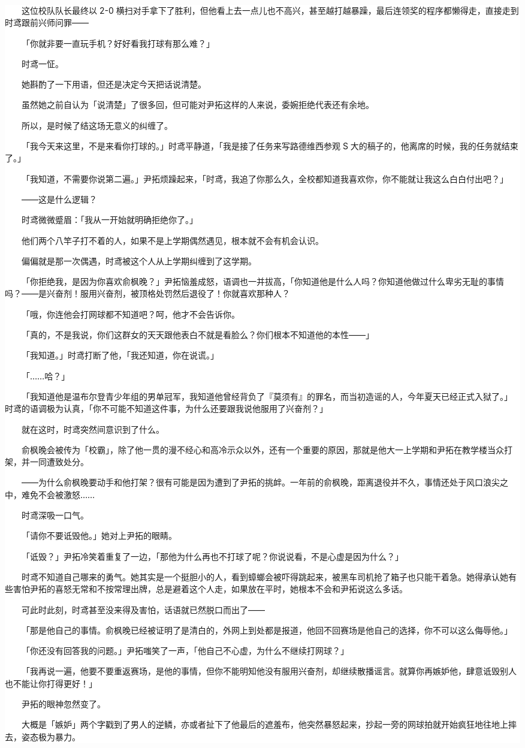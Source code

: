 &emsp;&emsp;这位校队队长最终以 2-0 横扫对手拿下了胜利，但他看上去一点儿也不高兴，甚至越打越暴躁，最后连领奖的程序都懒得走，直接走到时鸢跟前兴师问罪——  
  
&emsp;&emsp;「你就非要一直玩手机？好好看我打球有那么难？」  
  
&emsp;&emsp;时鸢一怔。  
  
&emsp;&emsp;她斟酌了一下用语，但还是决定今天把话说清楚。  
  
&emsp;&emsp;虽然她之前自认为「说清楚」了很多回，但可能对尹拓这样的人来说，委婉拒绝代表还有余地。  
  
&emsp;&emsp;所以，是时候了结这场无意义的纠缠了。  
  
&emsp;&emsp;「我今天来这里，不是来看你打球的。」时鸢平静道，「我是接了任务来写路德维西参观 S 大的稿子的，他离席的时候，我的任务就结束了。」  
  
&emsp;&emsp;「我知道，不需要你说第二遍。」尹拓烦躁起来，「时鸢，我追了你那么久，全校都知道我喜欢你，你不能就让我这么白白付出吧？」  
  
&emsp;&emsp;——这是什么逻辑？  
  
&emsp;&emsp;时鸢微微蹙眉：「我从一开始就明确拒绝你了。」  
  
&emsp;&emsp;他们两个八竿子打不着的人，如果不是上学期偶然遇见，根本就不会有机会认识。  
  
&emsp;&emsp;偏偏就是那一次偶遇，时鸢被这个人从上学期纠缠到了这学期。  
  
&emsp;&emsp;「你拒绝我，是因为你喜欢俞枫晚？」尹拓恼羞成怒，语调也一并拔高，「你知道他是什么人吗？你知道他做过什么卑劣无耻的事情吗？——是兴奋剂！服用兴奋剂，被顶格处罚然后退役了！你就喜欢那种人？  
  
&emsp;&emsp;「哦，你连他会打网球都不知道吧？呵，他才不会告诉你。  
  
&emsp;&emsp;「真的，不是我说，你们这群女的天天跟他表白不就是看脸么？你们根本不知道他的本性——」  
  
&emsp;&emsp;「我知道。」时鸢打断了他，「我还知道，你在说谎。」  
  
&emsp;&emsp;「……哈？」  
  
&emsp;&emsp;「我知道他是温布尔登青少年组的男单冠军，我知道他曾经背负了『莫须有』的罪名，而当初造谣的人，今年夏天已经正式入狱了。」时鸢的语调极为认真，「你不可能不知道这件事，为什么还要跟我说他服用了兴奋剂？」  
  
&emsp;&emsp;就在这时，时鸢突然间意识到了什么。  
  
&emsp;&emsp;俞枫晚会被传为「校霸」，除了他一贯的漫不经心和高冷示众以外，还有一个重要的原因，那就是他大一上学期和尹拓在教学楼当众打架，并一同遭致处分。  
  
&emsp;&emsp;——为什么俞枫晚要动手和他打架？很有可能是因为遭到了尹拓的挑衅。一年前的俞枫晚，距离退役并不久，事情还处于风口浪尖之中，难免不会被激怒……  
  
&emsp;&emsp;时鸢深吸一口气。  
  
&emsp;&emsp;「请你不要诋毁他。」她对上尹拓的眼睛。  
  
&emsp;&emsp;「诋毁？」尹拓冷笑着重复了一边，「那他为什么再也不打球了呢？你说说看，不是心虚是因为什么？」  
  
&emsp;&emsp;时鸢不知道自己哪来的勇气。她其实是一个挺胆小的人，看到蟑螂会被吓得跳起来，被黑车司机抢了箱子也只能干着急。她得承认她有些害怕尹拓的喜怒无常和不按常理出牌，总是避着这个人走，如果放在平时，她根本不会和尹拓说这么多话。  
  
&emsp;&emsp;可此时此刻，时鸢甚至没来得及害怕，话语就已然脱口而出了——  
  
&emsp;&emsp;「那是他自己的事情。俞枫晚已经被证明了是清白的，外网上到处都是报道，他回不回赛场是他自己的选择，你不可以这么侮辱他。」  
  
&emsp;&emsp;「你还没有回答我的问题。」尹拓嗤笑了一声，「他自己不心虚，为什么不继续打网球？」  
  
&emsp;&emsp;「我再说一遍，他要不要重返赛场，是他的事情，但你不能明知他没有服用兴奋剂，却继续散播谣言。就算你再嫉妒他，肆意诋毁别人也不能让你打得更好！」  
  
&emsp;&emsp;尹拓的眼神忽然变了。  
  
&emsp;&emsp;大概是「嫉妒」两个字戳到了男人的逆鳞，亦或者扯下了他最后的遮羞布，他突然暴怒起来，抄起一旁的网球拍就开始疯狂地往地上摔去，姿态极为暴力。  
  